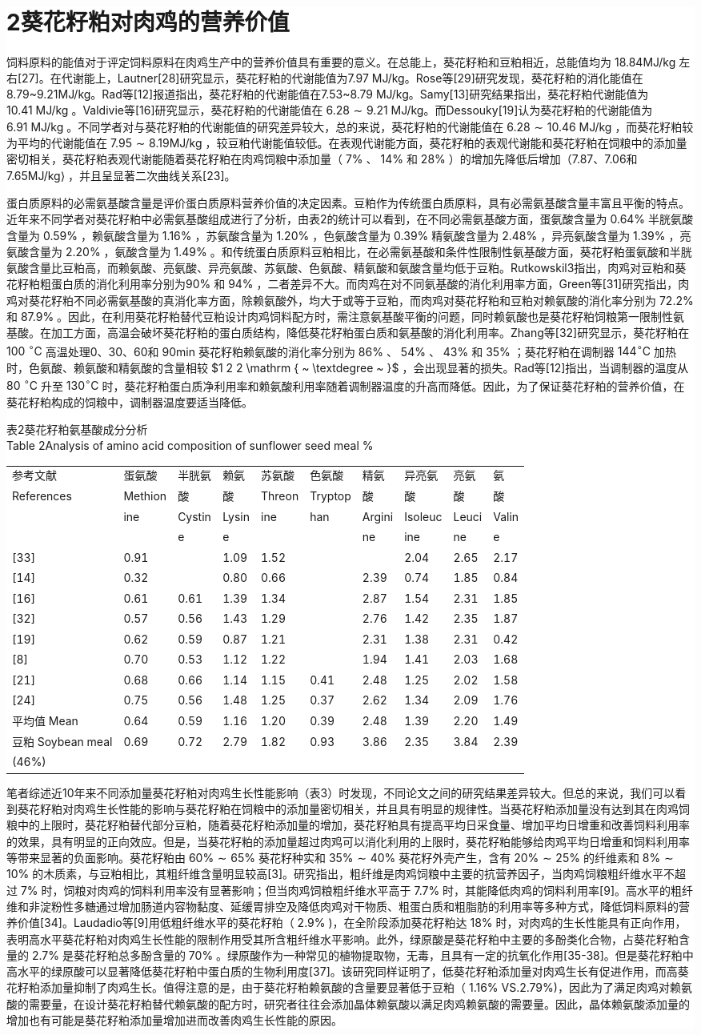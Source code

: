 # 2葵花籽粕对肉鸡的营养价值

饲料原料的能值对于评定饲料原料在肉鸡生产中的营养价值具有重要的意义。在总能上，葵花籽粕和豆粕相近，总能值均为 $1 8 . 8 4 \mathrm { M J / k g }$ 左右[27]。在代谢能上，Lautner[28]研究显示，葵花籽粕的代谢能值为7.97 MJ/kg。Rose等[29]研究发现，葵花籽粕的消化能值在8.79\~9.21MJ/kg。Rad等[12]报道指出，葵花籽粕的代谢能值在7.53\~8.79 MJ/kg。Samy[13]研究结果指出，葵花籽粕代谢能值为 $1 0 . 4 1 ~ \mathrm { M J / k g }$ 。Valdivie等[16]研究显示，葵花籽粕的代谢能值在 $6 . 2 8 { \sim } 9 . 2 1$ MJ/kg。而Dessouky[19]认为葵花籽粕的代谢能值为 $6 . 9 1 ~ \mathrm { M J / k g }$ 。不同学者对与葵花籽粕的代谢能值的研究差异较大，总的来说，葵花籽粕的代谢能值在 $6 . 2 8 { \sim } 1 0 . 4 6 \ \mathrm { M J / k g }$ ，而葵花籽粕较为平均的代谢能值在 $7 . 9 5 { \sim } 8 . 1 9 \mathrm { M J / k g }$ ，较豆粕代谢能值较低。在表观代谢能方面，葵花籽粕的表观代谢能和葵花籽粕在饲粮中的添加量密切相关，葵花籽粕表观代谢能随着葵花籽粕在肉鸡饲粮中添加量（ $7 \%$ 、 $14 \%$ 和 $28 \%$ ）的增加先降低后增加（7.87、7.06和 $7 . 6 5 \mathrm { M J / k g } \rangle$ ，并且呈显著二次曲线关系[23]。

蛋白质原料的必需氨基酸含量是评价蛋白质原料营养价值的决定因素。豆粕作为传统蛋白质原料，具有必需氨基酸含量丰富且平衡的特点。近年来不同学者对葵花籽粕中必需氨基酸组成进行了分析，由表2的统计可以看到，在不同必需氨基酸方面，蛋氨酸含量为 $0 . 6 4 \%$ 半胱氨酸含量为 $0 . 5 9 \%$ ，赖氨酸含量为 $1 . 1 6 \%$ ，苏氨酸含量为 $1 . 2 0 \%$ ，色氨酸含量为 $0 . 3 9 \%$ 精氨酸含量为 $2 . 4 8 \%$ ，异亮氨酸含量为 $1 . 3 9 \%$ ，亮氨酸含量为 $2 . 2 0 \%$ ，氨酸含量为 $1 . 4 9 \%$ 。和传统蛋白质原料豆粕相比，在必需氨基酸和条件性限制性氨基酸方面，葵花籽粕蛋氨酸和半胱氨酸含量比豆粕高，而赖氨酸、亮氨酸、异亮氨酸、苏氨酸、色氨酸、精氨酸和氨酸含量均低于豆粕。Rutkowskil3指出，肉鸡对豆粕和葵花籽粕粗蛋白质的消化利用率分别为$90 \%$ 和 $94 \%$ ，二者差异不大。而肉鸡在对不同氨基酸的消化利用率方面，Green等[31]研究指出，肉鸡对葵花籽粕不同必需氨基酸的真消化率方面，除赖氨酸外，均大于或等于豆粕，而肉鸡对葵花籽粕和豆粕对赖氨酸的消化率分别为 $7 2 . 2 \%$ 和 $8 7 . 9 \%$ 。因此，在利用葵花籽粕替代豆粕设计肉鸡饲料配方时，需注意氨基酸平衡的问题，同时赖氨酸也是葵花籽粕饲粮第一限制性氨基酸。在加工方面，高温会破坏葵花籽粕的蛋白质结构，降低葵花籽粕蛋白质和氨基酸的消化利用率。Zhang等[32]研究显示，葵花籽粕在 $1 0 0 \mathrm { ~ } ^ { \circ } \mathrm { C }$ 高温处理0、30、60和 $9 0 \mathrm { m i n }$ 葵花籽粕赖氨酸的消化率分别为 $8 6 \%$ 、 $54 \%$ 、 $43 \%$ 和 $3 5 \%$ ；葵花籽粕在调制器 $1 4 4 ^ { \circ } \mathrm { C }$ 加热时，色氨酸、赖氨酸和精氨酸的含量相较 $1 2 2 \mathrm { ~ \textdegree ~ }$ ，会出现显著的损失。Rad等[12]指出，当调制器的温度从 $8 0 ~ ^ { \circ } \mathrm { C }$ 升至 $1 3 0 ^ { \circ } \mathrm { C }$ 时，葵花籽粕蛋白质净利用率和赖氨酸利用率随着调制器温度的升高而降低。因此，为了保证葵花籽粕的营养价值，在葵花籽粕构成的饲粮中，调制器温度要适当降低。

表2葵花籽粕氨基酸成分分析  
Table 2Analysis of amino acid composition of sunflower seed meal %   

<html><body><table><tr><td>参考文献</td><td>蛋氨酸</td><td>半胱氨</td><td>赖氨</td><td>苏氨酸</td><td>色氨酸</td><td>精氨</td><td>异亮氨</td><td>亮氨</td><td>氨</td></tr><tr><td>References</td><td>Methion</td><td>酸</td><td>酸</td><td>Threon</td><td>Tryptop</td><td>酸</td><td>酸</td><td>酸</td><td>酸</td></tr><tr><td></td><td>ine</td><td>Cystin</td><td>Lysin</td><td>ine</td><td>han</td><td>Argini</td><td>Isoleuc</td><td>Leuci</td><td>Valin</td></tr><tr><td></td><td></td><td>e</td><td>e</td><td></td><td></td><td>ne</td><td>ine</td><td>ne</td><td>e</td></tr><tr><td>[33]</td><td>0.91</td><td></td><td>1.09</td><td>1.52</td><td></td><td></td><td>2.04</td><td>2.65</td><td>2.17</td></tr><tr><td>[14]</td><td>0.32</td><td></td><td>0.80</td><td>0.66</td><td></td><td>2.39</td><td>0.74</td><td>1.85</td><td>0.84</td></tr><tr><td>[16]</td><td>0.61</td><td>0.61</td><td>1.39</td><td>1.34</td><td></td><td>2.87</td><td>1.54</td><td>2.31</td><td>1.85</td></tr><tr><td>[32]</td><td>0.57</td><td>0.56</td><td>1.43</td><td>1.29</td><td></td><td>2.76</td><td>1.42</td><td>2.35</td><td>1.87</td></tr><tr><td>[19]</td><td>0.62</td><td>0.59</td><td>0.87</td><td>1.21</td><td></td><td>2.31</td><td>1.38</td><td>2.31</td><td>0.42</td></tr><tr><td>[8]</td><td>0.70</td><td>0.53</td><td>1.12</td><td>1.22</td><td></td><td>1.94</td><td>1.41</td><td>2.03</td><td>1.68</td></tr><tr><td>[21]</td><td>0.68</td><td>0.66</td><td>1.14</td><td>1.15</td><td>0.41</td><td>2.48</td><td>1.25</td><td>2.02</td><td>1.58</td></tr><tr><td>[24]</td><td>0.75</td><td>0.56</td><td>1.48</td><td>1.25</td><td>0.37</td><td>2.62</td><td>1.34</td><td>2.09</td><td>1.76</td></tr><tr><td>平均值 Mean</td><td>0.64</td><td>0.59</td><td>1.16</td><td>1.20</td><td>0.39</td><td>2.48</td><td>1.39</td><td>2.20</td><td>1.49</td></tr><tr><td>豆粕 Soybean meal</td><td>0.69</td><td>0.72</td><td>2.79</td><td>1.82</td><td>0.93</td><td>3.86</td><td>2.35</td><td>3.84</td><td>2.39</td></tr><tr><td>(46%)</td><td></td><td></td><td></td><td></td><td></td><td></td><td></td><td></td><td></td></tr></table></body></html>

笔者综述近10年来不同添加量葵花籽粕对肉鸡生长性能影响（表3）时发现，不同论文之间的研究结果差异较大。但总的来说，我们可以看到葵花籽粕对肉鸡生长性能的影响与葵花籽粕在饲粮中的添加量密切相关，并且具有明显的规律性。当葵花籽粕添加量没有达到其在肉鸡饲粮中的上限时，葵花籽粕替代部分豆粕，随着葵花籽粕添加量的增加，葵花籽粕具有提高平均日采食量、增加平均日增重和改善饲料利用率的效果，具有明显的正向效应。但是，当葵花籽粕的添加量超过肉鸡可以消化利用的上限时，葵花籽粕能够给肉鸡平均日增重和饲料利用率等带来显著的负面影响。葵花籽粕由 $6 0 \% { \sim } 6 5 \%$ 葵花籽种实和 $3 5 \% { \sim } 4 0 \%$ 葵花籽外壳产生，含有 $20 \% { \sim } 2 5 \%$ 的纤维素和 $8 \% { \sim } 1 0 \%$ 的木质素，与豆粕相比，其粗纤维含量明显较高[3]。研究指出，粗纤维是肉鸡饲粮中主要的抗营养因子，当肉鸡饲粮粗纤维水平不超过 $7 \%$ 时，饲粮对肉鸡的饲料利用率没有显著影响；但当肉鸡饲粮粗纤维水平高于 $7 . 7 \%$ 时，其能降低肉鸡的饲料利用率[9]。高水平的粗纤维和非淀粉性多糖通过增加肠道内容物黏度、延缓胃排空及降低肉鸡对干物质、粗蛋白质和粗脂肪的利用率等多种方式，降低饲料原料的营养价值[34]。Laudadio等[9]用低粗纤维水平的葵花籽粕（ $2 . 9 \%$ )，在全阶段添加葵花籽粕达 $18 \%$ 时，对肉鸡的生长性能具有正向作用，表明高水平葵花籽粕对肉鸡生长性能的限制作用受其所含粗纤维水平影响。此外，绿原酸是葵花籽粕中主要的多酚类化合物，占葵花籽粕含量的 $2 . 7 \%$ 是葵花籽粕总多酚含量的 $70 \%$ 。绿原酸作为一种常见的植物提取物，无毒，且具有一定的抗氧化作用[35-38]。但是葵花籽粕中高水平的绿原酸可以显著降低葵花籽粕中蛋白质的生物利用度[37]。该研究同样证明了，低葵花籽粕添加量对肉鸡生长有促进作用，而高葵花籽粕添加量抑制了肉鸡生长。值得注意的是，由于葵花籽粕赖氨酸的含量要显著低于豆粕（ $1 . 1 6 \%$ VS.2.79%)，因此为了满足肉鸡对赖氨酸的需要量，在设计葵花籽粕替代赖氨酸的配方时，研究者往往会添加晶体赖氨酸以满足肉鸡赖氨酸的需要量。因此，晶体赖氨酸添加量的增加也有可能是葵花籽粕添加量增加进而改善肉鸡生长性能的原因。
